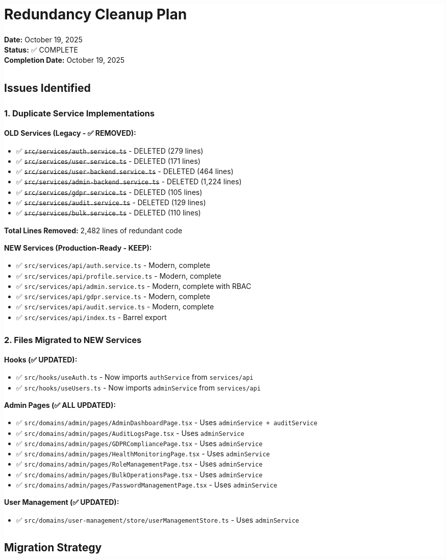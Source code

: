 # Redundancy Cleanup Plan

**Date:** October 19, 2025  
**Status:** ✅ COMPLETE  
**Completion Date:** October 19, 2025

## Issues Identified

### 1. Duplicate Service Implementations

**OLD Services (Legacy - ✅ REMOVED):**

- ✅ ~~`src/services/auth.service.ts`~~ - DELETED (279 lines)
- ✅ ~~`src/services/user.service.ts`~~ - DELETED (171 lines)
- ✅ ~~`src/services/user-backend.service.ts`~~ - DELETED (464 lines)
- ✅ ~~`src/services/admin-backend.service.ts`~~ - DELETED (1,224 lines)
- ✅ ~~`src/services/gdpr.service.ts`~~ - DELETED (105 lines)
- ✅ ~~`src/services/audit.service.ts`~~ - DELETED (129 lines)
- ✅ ~~`src/services/bulk.service.ts`~~ - DELETED (110 lines)

**Total Lines Removed:** 2,482 lines of redundant code

**NEW Services (Production-Ready - KEEP):**

- ✅ `src/services/api/auth.service.ts` - Modern, complete
- ✅ `src/services/api/profile.service.ts` - Modern, complete
- ✅ `src/services/api/admin.service.ts` - Modern, complete with RBAC
- ✅ `src/services/api/gdpr.service.ts` - Modern, complete
- ✅ `src/services/api/audit.service.ts` - Modern, complete
- ✅ `src/services/api/index.ts` - Barrel export

### 2. Files Migrated to NEW Services

**Hooks (✅ UPDATED):**

- ✅ `src/hooks/useAuth.ts` - Now imports `authService` from `services/api`
- ✅ `src/hooks/useUsers.ts` - Now imports `adminService` from `services/api`

**Admin Pages (✅ ALL UPDATED):**

- ✅ `src/domains/admin/pages/AdminDashboardPage.tsx` - Uses `adminService + auditService`
- ✅ `src/domains/admin/pages/AuditLogsPage.tsx` - Uses `adminService`
- ✅ `src/domains/admin/pages/GDPRCompliancePage.tsx` - Uses `adminService`
- ✅ `src/domains/admin/pages/HealthMonitoringPage.tsx` - Uses `adminService`
- ✅ `src/domains/admin/pages/RoleManagementPage.tsx` - Uses `adminService`
- ✅ `src/domains/admin/pages/BulkOperationsPage.tsx` - Uses `adminService`
- ✅ `src/domains/admin/pages/PasswordManagementPage.tsx` - Uses `adminService`

**User Management (✅ UPDATED):**

- ✅ `src/domains/user-management/store/userManagementStore.ts` - Uses `adminService`

## Migration Strategy
